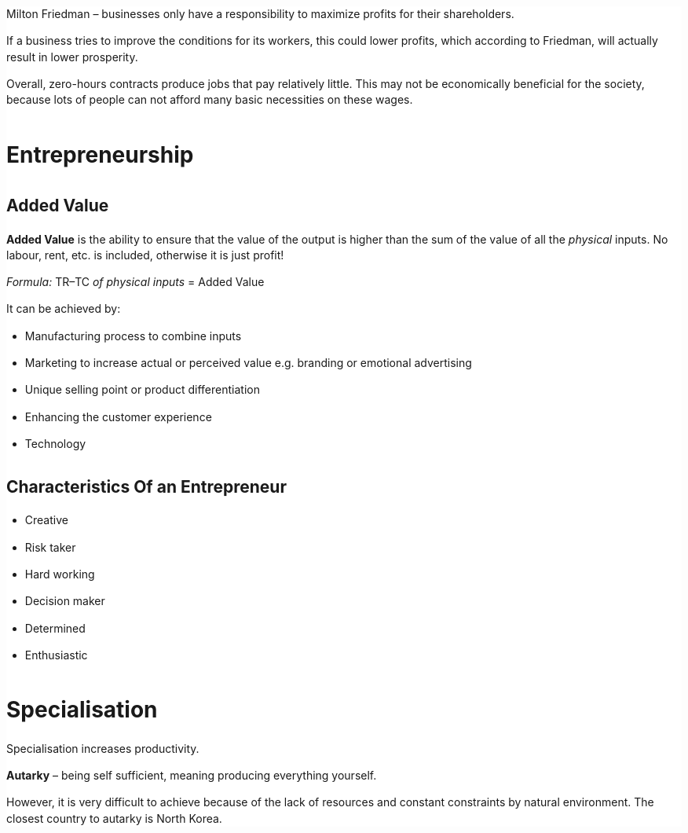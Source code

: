 Milton Friedman – businesses only have a responsibility to maximize
profits for their shareholders.

If a business tries to improve the conditions for its workers, this
could lower profits, which according to Friedman, will actually result
in lower prosperity.

Overall, zero-hours contracts produce jobs that pay relatively little.
This may not be economically beneficial for the society, because lots of
people can not afford many basic necessities on these wages.

Entrepreneurship
================

Added Value
-----------

**Added Value** is the ability to ensure that the value of the output is
higher than the sum of the value of all the *physical* inputs. No
labour, rent, etc. is included, otherwise it is just profit!

*Formula:* TR–TC *of physical inputs* = Added Value

It can be achieved by:

-   Manufacturing process to combine inputs

-   Marketing to increase actual or perceived value e.g. branding or
    emotional advertising

-   Unique selling point or product differentiation

-   Enhancing the customer experience

-   Technology

Characteristics Of an Entrepreneur
----------------------------------

-   Creative

-   Risk taker

-   Hard working

-   Decision maker

-   Determined

-   Enthusiastic

Specialisation
==============

Specialisation increases productivity.

**Autarky** – being self sufficient, meaning producing everything
yourself.

However, it is very difficult to achieve because of the lack of
resources and constant constraints by natural environment. The closest
country to autarky is North Korea.
